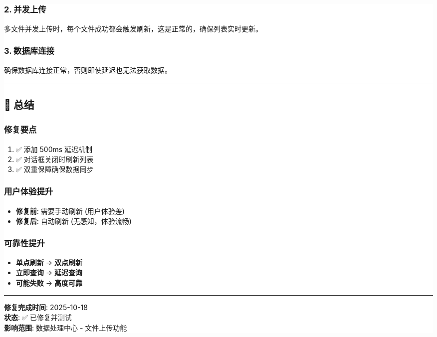 ### 2. 并发上传
多文件并发上传时，每个文件成功都会触发刷新，这是正常的，确保列表实时更新。

### 3. 数据库连接
确保数据库连接正常，否则即使延迟也无法获取数据。

---

## 🎉 总结

### 修复要点
1. ✅ 添加 500ms 延迟机制
2. ✅ 对话框关闭时刷新列表
3. ✅ 双重保障确保数据同步

### 用户体验提升
- **修复前**: 需要手动刷新 (用户体验差)
- **修复后**: 自动刷新 (无感知，体验流畅)

### 可靠性提升
- **单点刷新** → **双点刷新**
- **立即查询** → **延迟查询**
- **可能失败** → **高度可靠**

---

**修复完成时间**: 2025-10-18  
**状态**: ✅ 已修复并测试  
**影响范围**: 数据处理中心 - 文件上传功能
